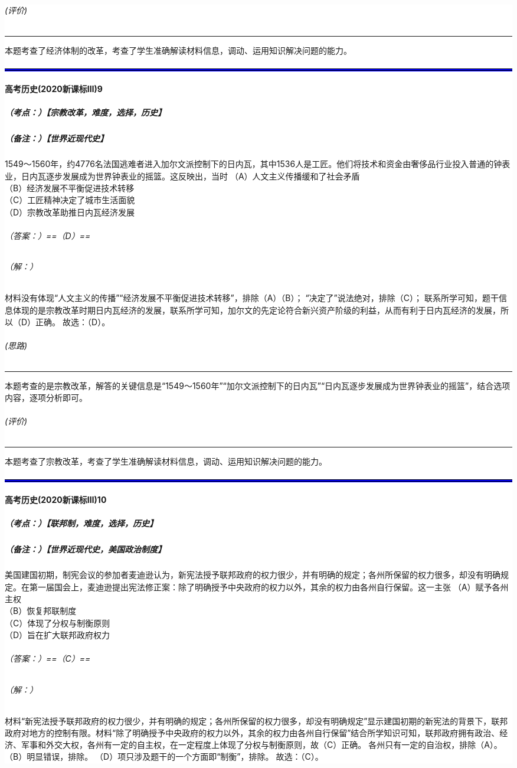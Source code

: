 ###### (评价)
---
本题考查了经济体制的改革，考查了学生准确解读材料信息，调动、运用知识解决问题的能力。

<hr style="background-color: blue; border-top: 4px double #000; margin: 20px 0;">

#### 高考历史(2020新课标Ⅲ)9
##### （考点：）【宗教改革，难度，选择，历史】
##### （备注：）【世界近现代史】
1549～1560年，约4776名法国逃难者进入加尔文派控制下的日内瓦，其中1536人是工匠。他们将技术和资金由奢侈品行业投入普通的钟表业，日内瓦逐步发展成为世界钟表业的摇篮。这反映出，当时
（A）人文主义传播缓和了社会矛盾	
（B）经济发展不平衡促进技术转移	
（C）工匠精神决定了城市生活面貌	
（D）宗教改革助推日内瓦经济发展

###### （答案：）==（D）==
###### （解：）
材料没有体现“人文主义的传播”“经济发展不平衡促进技术转移”，排除（A）（B）；
“决定了”说法绝对，排除（C）；
联系所学可知，题干信息体现的是宗教改革时期日内瓦经济的发展，联系所学可知，加尔文的先定论符合新兴资产阶级的利益，从而有利于日内瓦经济的发展，所以（D）正确。
故选：（D）。

###### (思路)
---
本题考查的是宗教改革，解答的关键信息是“1549～1560年”“加尔文派控制下的日内瓦”“日内瓦逐步发展成为世界钟表业的摇篮”，结合选项内容，逐项分析即可。

###### (评价)
---
本题考查了宗教改革，考查了学生准确解读材料信息，调动、运用知识解决问题的能力。

<hr style="background-color: blue; border-top: 4px double #000; margin: 20px 0;">

#### 高考历史(2020新课标Ⅲ)10
##### （考点：）【联邦制，难度，选择，历史】
##### （备注：）【世界近现代史，美国政治制度】
美国建国初期，制宪会议的参加者麦迪逊认为，新宪法授予联邦政府的权力很少，并有明确的规定；各州所保留的权力很多，却没有明确规定。在第一届国会上，麦迪逊提出宪法修正案：除了明确授予中央政府的权力以外，其余的权力由各州自行保留。这一主张
（A）赋予各州主权	
（B）恢复邦联制度	
（C）体现了分权与制衡原则	
（D）旨在扩大联邦政府权力

###### （答案：）==（C）==
###### （解：）
材料“新宪法授予联邦政府的权力很少，并有明确的规定；各州所保留的权力很多，却没有明确规定”显示建国初期的新宪法的背景下，联邦政府对地方的控制有限。材料“除了明确授予中央政府的权力以外，其余的权力由各州自行保留”结合所学知识可知，联邦政府拥有政治、经济、军事和外交大权，各州有一定的自主权，在一定程度上体现了分权与制衡原则，故（C）正确。
各州只有一定的自治权，排除（A）。
（B）明显错误，排除。
（D）项只涉及题干的一个方面即“制衡”，排除。
故选：（C）。
